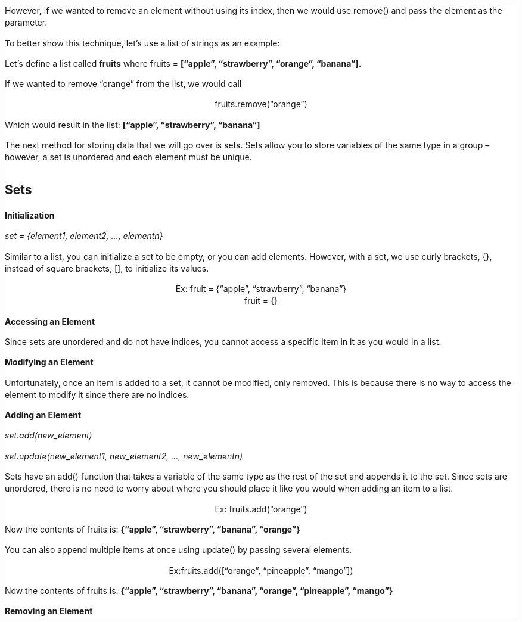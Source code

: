However, if we wanted to remove an element without using its index, then we would use remove() and pass the element as the parameter. 

To better show this technique, let’s use a list of strings as an example:

Let’s define a list called **fruits** where fruits = **[“apple”, “strawberry”, “orange”, “banana”].**

If we wanted to remove “orange” from the list, we would call 

<center>fruits.remove(“orange”)</center>

Which would result in the list: **[“apple”, “strawberry”, “banana”]**

The next method for storing data that we will go over is sets. Sets allow you to store variables of the same type in a group – however, a set is unordered and each element must be unique.

 ## Sets

**Initialization**

*set = {element1, element2, …, elementn}*

Similar to a list, you can initialize a set to be empty, or you can add elements. However, with a set, we use curly brackets, {}, instead of square brackets, [], to initialize its values.

<center>Ex: fruit = {“apple”, “strawberry”, “banana”}</center>

<center>fruit = {}</center>

**Accessing an Element**

Since sets are unordered and do not have indices, you cannot access a specific item in it as you would in a list. 

 **Modifying an Element**

Unfortunately, once an item is added to a set, it cannot be modified, only removed. This is because there is no way to access the element to modify it since there are no indices.

**Adding an Element**

*set.add(new_element)*

*set.update(new_element1, new_element2, …, new_elementn)*

Sets have an add() function that takes a variable of the same type as the rest of the set and appends it to the set. Since sets are unordered, there is no need to worry about where you should place it like you would when adding an item to a list.

<center>Ex: fruits.add(“orange”)</center>

Now the contents of fruits is: **{“apple”, “strawberry”, “banana”, “orange”}**

You can also append multiple items at once using update() by passing several elements.

<center>Ex:fruits.add([“orange”, “pineapple”, “mango”])</center>

Now the contents of fruits is: **{“apple”, “strawberry”, “banana”, “orange”, “pineapple”, “mango”}** 

**Removing an Element**
